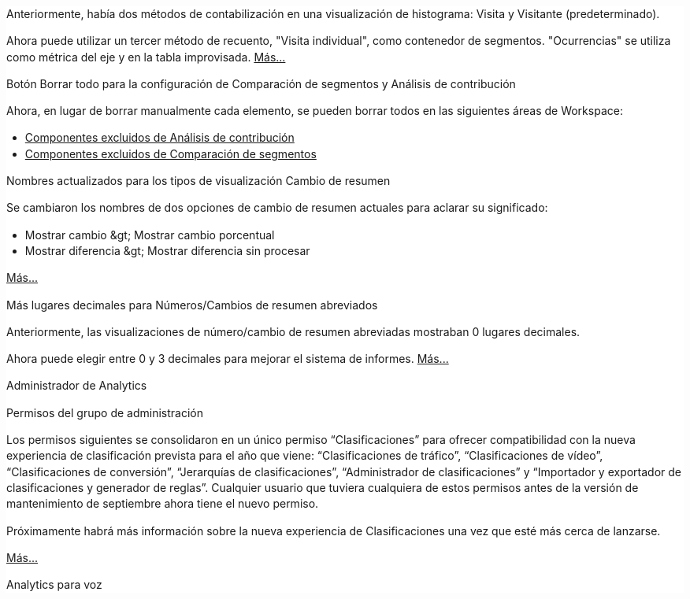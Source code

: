    <td colname="col2"> <p>Anteriormente, había dos métodos de contabilización en una visualización de histograma: Visita y Visitante (predeterminado). </p> <p>Ahora puede utilizar un tercer método de recuento, "Visita individual", como contenedor de segmentos. "Ocurrencias" se utiliza como métrica del eje y en la tabla improvisada. <a href="https://marketing.adobe.com/resources/help/es_ES/analytics/analysis-workspace/histogram.html" format="html" scope="external"> Más... </a> </p> </td> 
  </tr> 
  <tr> 
   <td colname="col01"> </td> 
   <td colname="col1"> <p> <span class="uicontrol"> Botón Borrar todo</span> para la configuración de Comparación de segmentos y Análisis de contribución </p> </td> 
   <td colname="col2"> <p>Ahora, en lugar de borrar manualmente cada elemento, se pueden borrar todos en las siguientes áreas de Workspace: </p> 
    <ul id="ul_73E06D64CDCA4E83B9FEC2FD99D41CD3"> 
     <li id="li_A51EF8FADFA04CC19FD79C1675597659"> <a href="https://marketing.adobe.com/resources/help/en_US/analytics/analysis-workspace/run-contribution-analysis.html" format="html" scope="external"> Componentes excluidos de Análisis de contribución </a> </li> 
     <li id="li_30E612D5A7584484967260931DB9E30E"> <a href="https://marketing.adobe.com/resources/help/en_US/analytics/analysis-workspace/compare-segments.html" format="html" scope="external"> Componentes excluidos de Comparación de segmentos </a> </li> 
    </ul> </td> 
  </tr> 
  <tr> 
   <td colname="col01"> </td> 
   <td colname="col1"> <p>Nombres actualizados para los tipos de visualización Cambio de resumen </p> </td> 
   <td colname="col2"> <p>Se cambiaron los nombres de dos opciones de cambio de resumen actuales para aclarar su significado: </p> 
    <ul id="ul_7301D1C73E72424F911EE8DAAD9247A0"> 
     <li id="li_89D94632E0C94263A84887AF5B360E27">Mostrar cambio &amp;gt; Mostrar cambio porcentual </li> 
     <li id="li_D48EB4055019449DAF2998CB9A5D23DF">Mostrar diferencia &amp;gt; Mostrar diferencia sin procesar </li> 
    </ul> <a href="https://marketing.adobe.com/resources/help/en_US/analytics/analysis-workspace/summary-number-change.html" format="html" scope="external"> Más... </a> </td> 
  </tr> 
  <tr> 
   <td colname="col01"> </td> 
   <td colname="col1"> <p>Más lugares decimales para Números/Cambios de resumen abreviados </p> </td> 
   <td colname="col2"> <p>Anteriormente, las visualizaciones de número/cambio de resumen abreviadas mostraban 0 lugares decimales. </p> <p>Ahora puede elegir entre 0 y 3 decimales para mejorar el sistema de informes. <a href="https://marketing.adobe.com/resources/help/en_US/analytics/analysis-workspace/summary-number-change.html" format="html" scope="external"> Más... </a> </p> </td> 
  </tr> 
  <tr> 
   <td colname="col01"> Administrador de Analytics </td> 
   <td colname="col1"> </td> 
   <td colname="col2"> </td> 
  </tr> 
  <tr> 
   <td colname="col01"> </td> 
   <td colname="col1"> <p>Permisos del grupo de administración </p> </td> 
   <td colname="col2"> <p>Los permisos siguientes se consolidaron en un único permiso “Clasificaciones” para ofrecer compatibilidad con la nueva experiencia de clasificación prevista para el año que viene: “Clasificaciones de tráfico”, “Clasificaciones de vídeo”, “Clasificaciones de conversión”, “Jerarquías de clasificaciones”, “Administrador de clasificaciones” y “Importador y exportador de clasificaciones y generador de reglas”. Cualquier usuario que tuviera cualquiera de estos permisos antes de la versión de mantenimiento de septiembre ahora tiene el nuevo permiso. </p> <p>Próximamente habrá más información sobre la nueva experiencia de Clasificaciones una vez que esté más cerca de lanzarse. </p> <p> <a href="https://marketing.adobe.com/resources/help/en_US/reference/groups-report-suite-tools.html" format="html" scope="external"> Más... </a> </p> </td> 
  </tr> 
  <tr> 
   <td> <p>Analytics para voz </p> </td> 
  </tr> 
